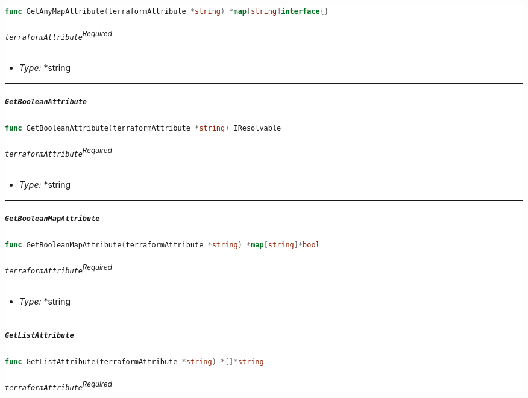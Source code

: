 ```go
func GetAnyMapAttribute(terraformAttribute *string) *map[string]interface{}
```

###### `terraformAttribute`<sup>Required</sup> <a name="terraformAttribute" id="rhizo-co-terraform-provider-oci.aiAnomalyDetectionModel.AiAnomalyDetectionModel.getAnyMapAttribute.parameter.terraformAttribute"></a>

- *Type:* *string

---

##### `GetBooleanAttribute` <a name="GetBooleanAttribute" id="rhizo-co-terraform-provider-oci.aiAnomalyDetectionModel.AiAnomalyDetectionModel.getBooleanAttribute"></a>

```go
func GetBooleanAttribute(terraformAttribute *string) IResolvable
```

###### `terraformAttribute`<sup>Required</sup> <a name="terraformAttribute" id="rhizo-co-terraform-provider-oci.aiAnomalyDetectionModel.AiAnomalyDetectionModel.getBooleanAttribute.parameter.terraformAttribute"></a>

- *Type:* *string

---

##### `GetBooleanMapAttribute` <a name="GetBooleanMapAttribute" id="rhizo-co-terraform-provider-oci.aiAnomalyDetectionModel.AiAnomalyDetectionModel.getBooleanMapAttribute"></a>

```go
func GetBooleanMapAttribute(terraformAttribute *string) *map[string]*bool
```

###### `terraformAttribute`<sup>Required</sup> <a name="terraformAttribute" id="rhizo-co-terraform-provider-oci.aiAnomalyDetectionModel.AiAnomalyDetectionModel.getBooleanMapAttribute.parameter.terraformAttribute"></a>

- *Type:* *string

---

##### `GetListAttribute` <a name="GetListAttribute" id="rhizo-co-terraform-provider-oci.aiAnomalyDetectionModel.AiAnomalyDetectionModel.getListAttribute"></a>

```go
func GetListAttribute(terraformAttribute *string) *[]*string
```

###### `terraformAttribute`<sup>Required</sup> <a name="terraformAttribute" id="rhizo-co-terraform-provider-oci.aiAnomalyDetectionModel.AiAnomalyDetectionModel.getListAttribute.parameter.terraformAttribute"></a>
